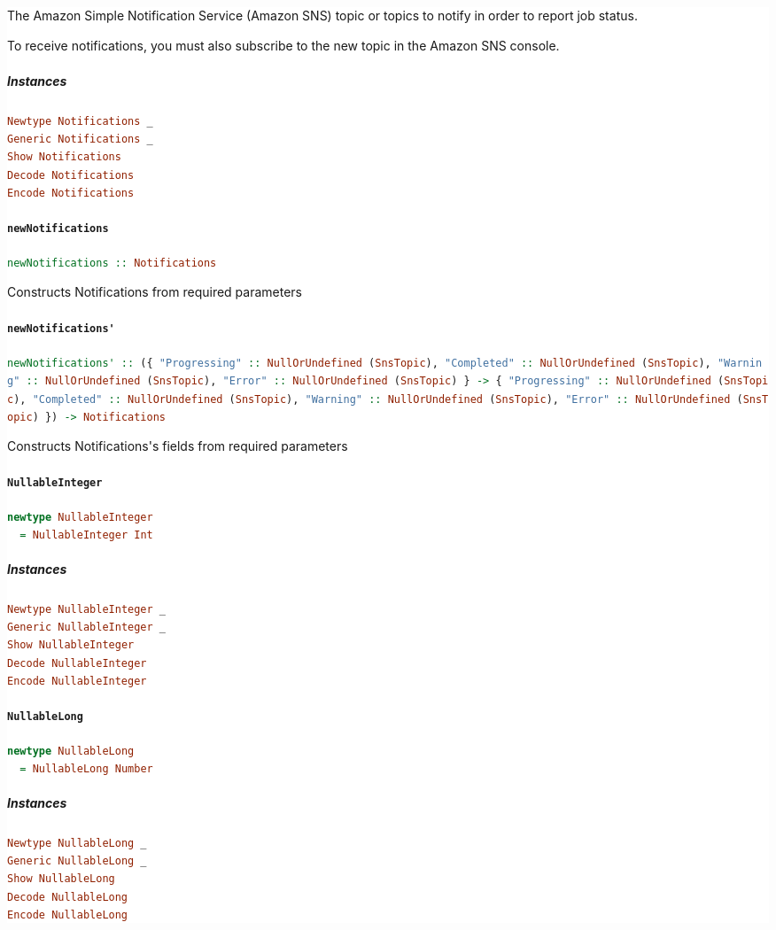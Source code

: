 <p>The Amazon Simple Notification Service (Amazon SNS) topic or topics to notify in order to report job status.</p> <important> <p>To receive notifications, you must also subscribe to the new topic in the Amazon SNS console.</p> </important>

##### Instances
``` purescript
Newtype Notifications _
Generic Notifications _
Show Notifications
Decode Notifications
Encode Notifications
```

#### `newNotifications`

``` purescript
newNotifications :: Notifications
```

Constructs Notifications from required parameters

#### `newNotifications'`

``` purescript
newNotifications' :: ({ "Progressing" :: NullOrUndefined (SnsTopic), "Completed" :: NullOrUndefined (SnsTopic), "Warning" :: NullOrUndefined (SnsTopic), "Error" :: NullOrUndefined (SnsTopic) } -> { "Progressing" :: NullOrUndefined (SnsTopic), "Completed" :: NullOrUndefined (SnsTopic), "Warning" :: NullOrUndefined (SnsTopic), "Error" :: NullOrUndefined (SnsTopic) }) -> Notifications
```

Constructs Notifications's fields from required parameters

#### `NullableInteger`

``` purescript
newtype NullableInteger
  = NullableInteger Int
```

##### Instances
``` purescript
Newtype NullableInteger _
Generic NullableInteger _
Show NullableInteger
Decode NullableInteger
Encode NullableInteger
```

#### `NullableLong`

``` purescript
newtype NullableLong
  = NullableLong Number
```

##### Instances
``` purescript
Newtype NullableLong _
Generic NullableLong _
Show NullableLong
Decode NullableLong
Encode NullableLong
```
